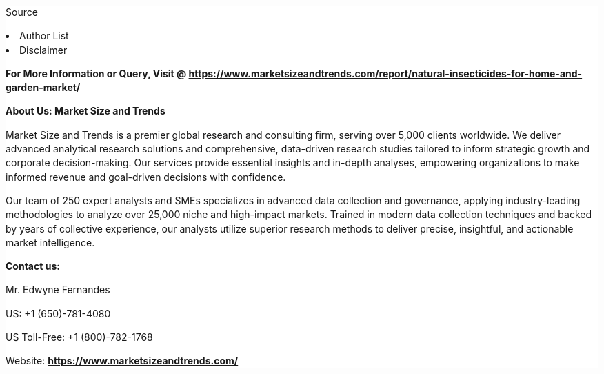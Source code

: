 Source</li><li>Author List</li><li>Disclaimer</li></ul></p><p><strong>For More Information or Query, Visit @ <a href="https://www.marketsizeandtrends.com/report/natural-insecticides-for-home-and-garden-market/">https://www.marketsizeandtrends.com/report/natural-insecticides-for-home-and-garden-market/</a></strong></p><p><strong>About Us: Market Size and Trends</strong></p><p>Market Size and Trends is a premier global research and consulting firm, serving over 5,000 clients worldwide. We deliver advanced analytical research solutions and comprehensive, data-driven research studies tailored to inform strategic growth and corporate decision-making. Our services provide essential insights and in-depth analyses, empowering organizations to make informed revenue and goal-driven decisions with confidence.</p><p>Our team of 250 expert analysts and SMEs specializes in advanced data collection and governance, applying industry-leading methodologies to analyze over 25,000 niche and high-impact markets. Trained in modern data collection techniques and backed by years of collective experience, our analysts utilize superior research methods to deliver precise, insightful, and actionable market intelligence.</p><p><strong>Contact us:</strong></p><p>Mr. Edwyne Fernandes</p><p>US: +1 (650)-781-4080</p><p>US Toll-Free: +1 (800)-782-1768</p><p>Website: <strong><a href="https://www.marketsizeandtrends.com/">https://www.marketsizeandtrends.com/</a></strong></p>
